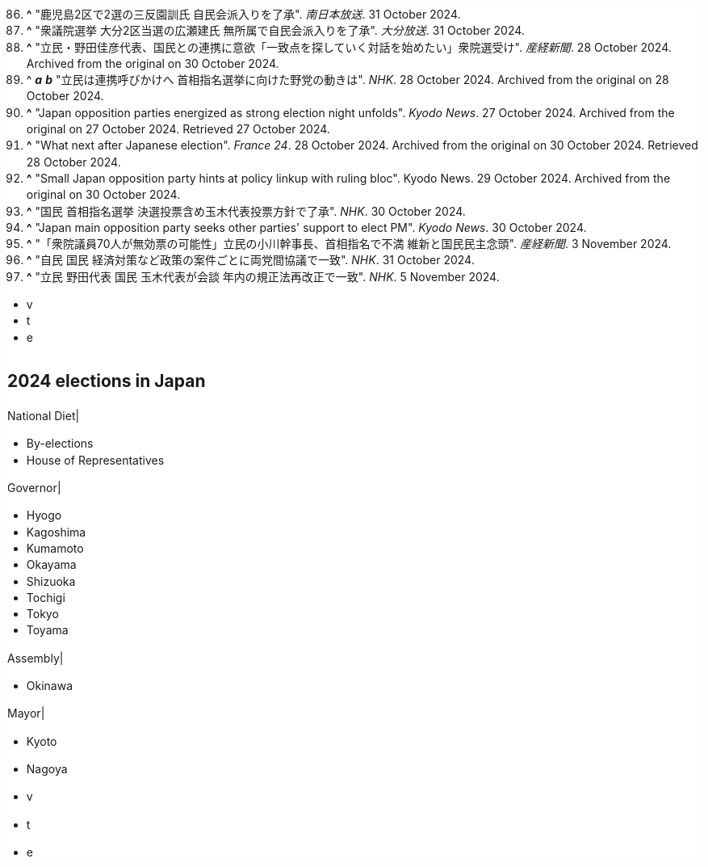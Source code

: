   86. **^** "鹿児島2区で2選の三反園訓氏 自民会派入りを了承". _南日本放送_. 31 October 2024.
  87. **^** "衆議院選挙 大分2区当選の広瀬建氏 無所属で自民会派入りを了承". _大分放送_. 31 October 2024.
  88. **^** "立民・野田佳彦代表、国民との連携に意欲「一致点を探していく対話を始めたい」衆院選受け". _産経新聞_. 28 October 2024. Archived from the original on 30 October 2024.
  89. ^ _**a**_ _**b**_ "立民は連携呼びかけへ 首相指名選挙に向けた野党の動きは". _NHK_. 28 October 2024. Archived from the original on 28 October 2024.
  90. **^** "Japan opposition parties energized as strong election night unfolds". _Kyodo News_. 27 October 2024. Archived from the original on 27 October 2024. Retrieved 27 October 2024.
  91. **^** "What next after Japanese election". _France 24_. 28 October 2024. Archived from the original on 30 October 2024. Retrieved 28 October 2024.
  92. **^** "Small Japan opposition party hints at policy linkup with ruling bloc". Kyodo News. 29 October 2024. Archived from the original on 30 October 2024.
  93. **^** "国民 首相指名選挙 決選投票含め玉木代表投票方針で了承". _NHK_. 30 October 2024.
  94. **^** "Japan main opposition party seeks other parties' support to elect PM". _Kyodo News_. 30 October 2024.
  95. **^** "「衆院議員70人が無効票の可能性」立民の小川幹事長、首相指名で不満 維新と国民民主念頭". _産経新聞_. 3 November 2024.
  96. **^** "自民 国民 経済対策など政策の案件ごとに両党間協議で一致". _NHK_. 31 October 2024.
  97. **^** "立民 野田代表 国民 玉木代表が会談 年内の規正法再改正で一致". _NHK_. 5 November 2024.

  * v
  * t
  * e

2024 elections in Japan  
---  
National Diet|

  * By-elections
  * House of Representatives

  
Governor|

  * Hyogo
  * Kagoshima
  * Kumamoto
  * Okayama
  * Shizuoka
  * Tochigi
  * Tokyo
  * Toyama

  
Assembly|

  * Okinawa

  
Mayor|

  * Kyoto
  * Nagoya

  
  
  * v
  * t
  * e
